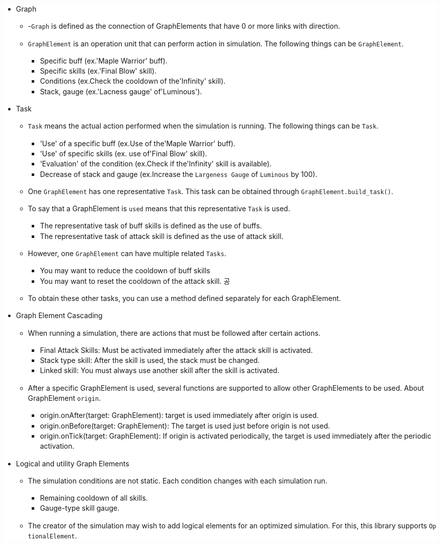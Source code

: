 - Graph

  - -`Graph` is defined as the connection of GraphElements that have 0 or more links with direction. 
  - `GraphElement` is an operation unit that can perform action in simulation. The following things can be `GraphElement`. 
  
    - Specific buff (ex.'Maple Warrior' buff). 
    - Specific skills (ex.'Final Blow' skill). 
    - Conditions (ex.Check the cooldown of the'Infinity' skill). 
    - Stack, gauge (ex.'Lacness gauge' of'Luminous'). 
    
- Task
  
  - `Task` means the actual action performed when the simulation is running. The following things can be `Task`. 
  
    - 'Use' of a specific buff (ex.Use of the'Maple Warrior' buff).
    - 'Use' of specific skills (ex. use of'Final Blow' skill). 
    - 'Evaluation' of the condition (ex.Check if the'Infinity' skill is available). 
    - Decrease of stack and gauge (ex.Increase the `Largeness Gauge` of `Luminous` by 100). 
    
  - One `GraphElement` has one representative `Task`. This task can be obtained through `GraphElement.build_task()`.
  - To say that a GraphElement is `used` means that this representative `Task` is used. 

    - The representative task of buff skills is defined as the use of buffs. 
    - The representative task of attack skill is defined as the use of attack skill. 
         
  - However, one `GraphElement` can have multiple related `Tasks`. 
  
    - You may want to reduce the cooldown of buff skills
    - You may want to reset the cooldown of the attack skill. 공
    
  - To obtain these other tasks, you can use a method defined separately for each GraphElement. 
  
- Graph Element Cascading

  - When running a simulation, there are actions that must be followed after certain actions. 
  
    - Final Attack Skills: Must be activated immediately after the attack skill is activated. 
    - Stack type skill: After the skill is used, the stack must be changed. 
    - Linked skill: You must always use another skill after the skill is activated. 
    
  - After a specific GraphElement is used, several functions are supported to allow other GraphElements to be used. About GraphElement `origin`. 
    
    - origin.onAfter(target: GraphElement): target is used immediately after origin is used. 
    - origin.onBefore(target: GraphElement): The target is used just before origin is not used. 
    - origin.onTick(target: GraphElement): If origin is activated periodically, the target is used immediately after the periodic activation. 
  
- Logical and utility Graph Elements

  - The simulation conditions are not static. Each condition changes with each simulation run. 
  
     - Remaining cooldown of all skills. 
     - Gauge-type skill gauge. 
     
  - The creator of the simulation may wish to add logical elements for an optimized simulation. For this, this library supports `OptionalElement`. 
  
